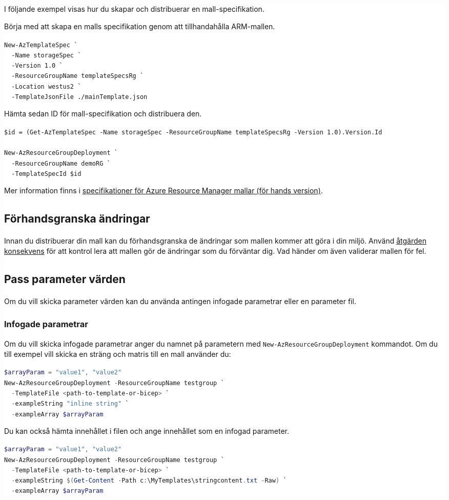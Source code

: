 I följande exempel visas hur du skapar och distribuerar en mall-specifikation.

Börja med att skapa en malls specifikation genom att tillhandahålla ARM-mallen.

```azurepowershell
New-AzTemplateSpec `
  -Name storageSpec `
  -Version 1.0 `
  -ResourceGroupName templateSpecsRg `
  -Location westus2 `
  -TemplateJsonFile ./mainTemplate.json
```

Hämta sedan ID för mall-specifikation och distribuera den.

```azurepowershell
$id = (Get-AzTemplateSpec -Name storageSpec -ResourceGroupName templateSpecsRg -Version 1.0).Version.Id

New-AzResourceGroupDeployment `
  -ResourceGroupName demoRG `
  -TemplateSpecId $id
```

Mer information finns i [specifikationer för Azure Resource Manager mallar (för hands version)](template-specs.md).

## <a name="preview-changes"></a>Förhandsgranska ändringar

Innan du distribuerar din mall kan du förhandsgranska de ändringar som mallen kommer att göra i din miljö. Använd [åtgärden konsekvens](template-deploy-what-if.md) för att kontrol lera att mallen gör de ändringar som du förväntar dig. Vad händer om även validerar mallen för fel.

## <a name="pass-parameter-values"></a>Pass parameter värden

Om du vill skicka parameter värden kan du använda antingen infogade parametrar eller en parameter fil.

### <a name="inline-parameters"></a>Infogade parametrar

Om du vill skicka infogade parametrar anger du namnet på parametern med `New-AzResourceGroupDeployment` kommandot. Om du till exempel vill skicka en sträng och matris till en mall använder du:

```powershell
$arrayParam = "value1", "value2"
New-AzResourceGroupDeployment -ResourceGroupName testgroup `
  -TemplateFile <path-to-template-or-bicep> `
  -exampleString "inline string" `
  -exampleArray $arrayParam
```

Du kan också hämta innehållet i filen och ange innehållet som en infogad parameter.

```powershell
$arrayParam = "value1", "value2"
New-AzResourceGroupDeployment -ResourceGroupName testgroup `
  -TemplateFile <path-to-template-or-bicep> `
  -exampleString $(Get-Content -Path c:\MyTemplates\stringcontent.txt -Raw) `
  -exampleArray $arrayParam
```
